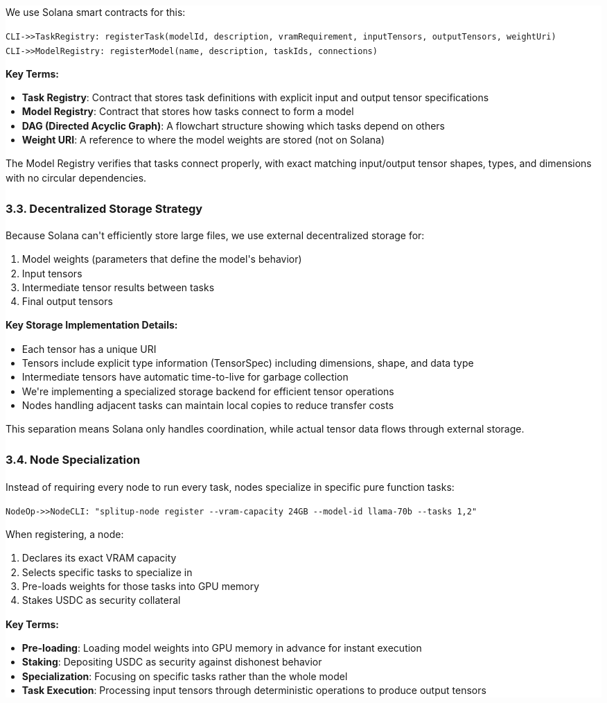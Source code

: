 We use Solana smart contracts for this:

```
CLI->>TaskRegistry: registerTask(modelId, description, vramRequirement, inputTensors, outputTensors, weightUri)
CLI->>ModelRegistry: registerModel(name, description, taskIds, connections)
```

**Key Terms:**

- **Task Registry**: Contract that stores task definitions with explicit input and output tensor specifications
- **Model Registry**: Contract that stores how tasks connect to form a model
- **DAG (Directed Acyclic Graph)**: A flowchart structure showing which tasks depend on others
- **Weight URI**: A reference to where the model weights are stored (not on Solana)

The Model Registry verifies that tasks connect properly, with exact matching input/output tensor shapes, types, and dimensions with no circular dependencies.

### 3.3. Decentralized Storage Strategy

Because Solana can't efficiently store large files, we use external decentralized storage for:

1. Model weights (parameters that define the model's behavior)
2. Input tensors
3. Intermediate tensor results between tasks
4. Final output tensors

**Key Storage Implementation Details:**

- Each tensor has a unique URI
- Tensors include explicit type information (TensorSpec) including dimensions, shape, and data type
- Intermediate tensors have automatic time-to-live for garbage collection
- We're implementing a specialized storage backend for efficient tensor operations
- Nodes handling adjacent tasks can maintain local copies to reduce transfer costs

This separation means Solana only handles coordination, while actual tensor data flows through external storage.

### 3.4. Node Specialization

Instead of requiring every node to run every task, nodes specialize in specific pure function tasks:

```
NodeOp->>NodeCLI: "splitup-node register --vram-capacity 24GB --model-id llama-70b --tasks 1,2"
```

When registering, a node:

1. Declares its exact VRAM capacity
2. Selects specific tasks to specialize in
3. Pre-loads weights for those tasks into GPU memory
4. Stakes USDC as security collateral

**Key Terms:**

- **Pre-loading**: Loading model weights into GPU memory in advance for instant execution
- **Staking**: Depositing USDC as security against dishonest behavior
- **Specialization**: Focusing on specific tasks rather than the whole model
- **Task Execution**: Processing input tensors through deterministic operations to produce output tensors
